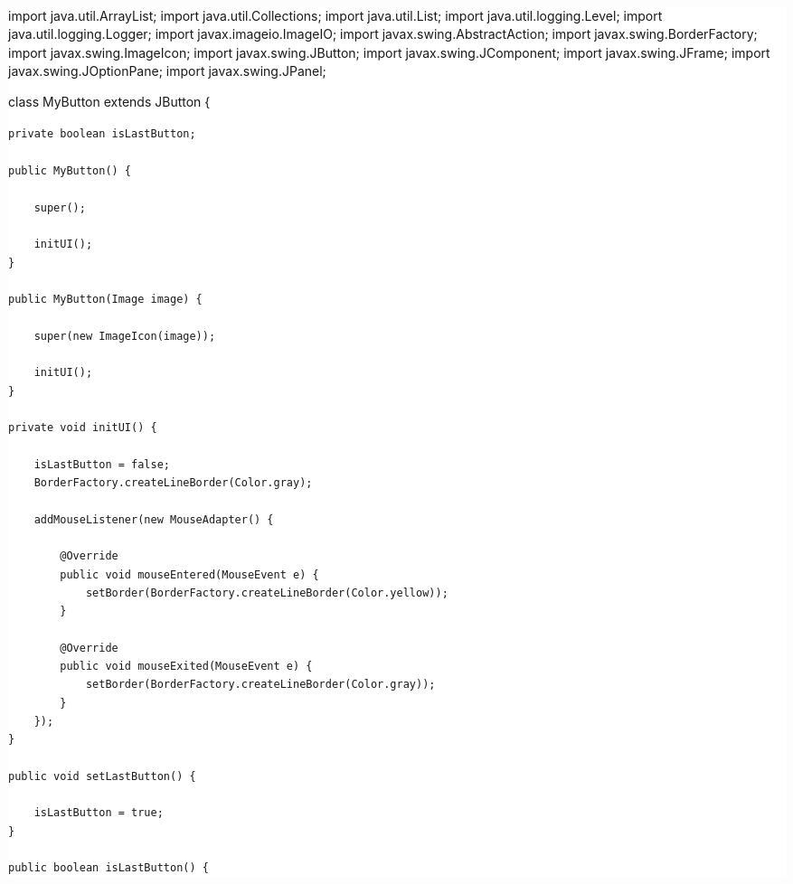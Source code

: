 import java.util.ArrayList;
import java.util.Collections;
import java.util.List;
import java.util.logging.Level;
import java.util.logging.Logger;
import javax.imageio.ImageIO;
import javax.swing.AbstractAction;
import javax.swing.BorderFactory;
import javax.swing.ImageIcon;
import javax.swing.JButton;
import javax.swing.JComponent;
import javax.swing.JFrame;
import javax.swing.JOptionPane;
import javax.swing.JPanel;

class MyButton extends JButton {

    private boolean isLastButton;

    public MyButton() {

        super();

        initUI();
    }

    public MyButton(Image image) {

        super(new ImageIcon(image));

        initUI();
    }

    private void initUI() {

        isLastButton = false;
        BorderFactory.createLineBorder(Color.gray);

        addMouseListener(new MouseAdapter() {

            @Override
            public void mouseEntered(MouseEvent e) {
                setBorder(BorderFactory.createLineBorder(Color.yellow));
            }

            @Override
            public void mouseExited(MouseEvent e) {
                setBorder(BorderFactory.createLineBorder(Color.gray));
            }
        });
    }

    public void setLastButton() {
        
        isLastButton = true;
    }

    public boolean isLastButton() {
